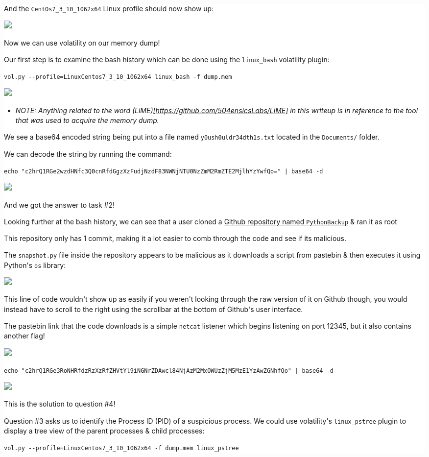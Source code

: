 And the `CentOs7_3_10_1062x64` Linux profile should now show up:

![](https://i.imgur.com/wuq1R1H.png)

Now we can use volatility on our memory dump!

Our first step is to examine the bash history which can be done using the `linux_bash` volatility plugin:

`vol.py --profile=LinuxCentos7_3_10_1062x64 linux_bash -f dump.mem`

![](https://i.imgur.com/jrpJSoI.png)

* *NOTE: Anything related to the word (LiME)[https://github.com/504ensicsLabs/LiME] in this writeup is in reference to the tool that was used to acquire the memory dump.*

We see a base64 encoded string being put into a file named `y0ush0uldr34dth1s.txt` located in the `Documents/` folder.

We can decode the string by running the command:

`echo "c2hrQ1RGe2wzdHNfc3Q0cnRfdGgzXzFudjNzdF83NWNjNTU0NzZmM2RmZTE2MjlhYzYwfQo=" | base64 -d`

![](https://i.imgur.com/ZR2graj.png)

And we got the answer to task #2!

Looking further at the bash history, we can see that a user cloned 
a [Github repository named `PythonBackup`](https://github.com/tw0phi/PythonBackup) & ran it as root

This repository only has 1 commit, making it a lot easier to comb through the code and see if its malicious.

The `snapshot.py` file inside the repository appears to be malicious as it downloads a script from pastebin & then executes it using Python's `os` library:

![](https://i.imgur.com/7IfjB4l.png)

This line of code wouldn't show up as easily if you weren't looking through the raw version of it on Github though, you would instead have to scroll to the right using the scrollbar at the bottom of Github's user interface.

The pastebin link that the code downloads is a simple `netcat` listener which begins listening on port 12345, but it also contains another flag!

![](https://i.imgur.com/kOAFgOz.png)

`echo "c2hrQ1RGe3RoNHRfdzRzXzRfZHVtYl9iNGNrZDAwcl84NjAzM2MxOWUzZjM5MzE1YzAwZGNhfQo" | base64 -d`

![](https://i.imgur.com/7YaXUWJ.png)

This is the solution to question #4!

Question #3 asks us to identify the Process ID (PID) of a suspicious process. We could use volatility's `linux_pstree` plugin to display a tree view of the parent processes & child processes:

`vol.py --profile=LinuxCentos7_3_10_1062x64 -f dump.mem linux_pstree`
